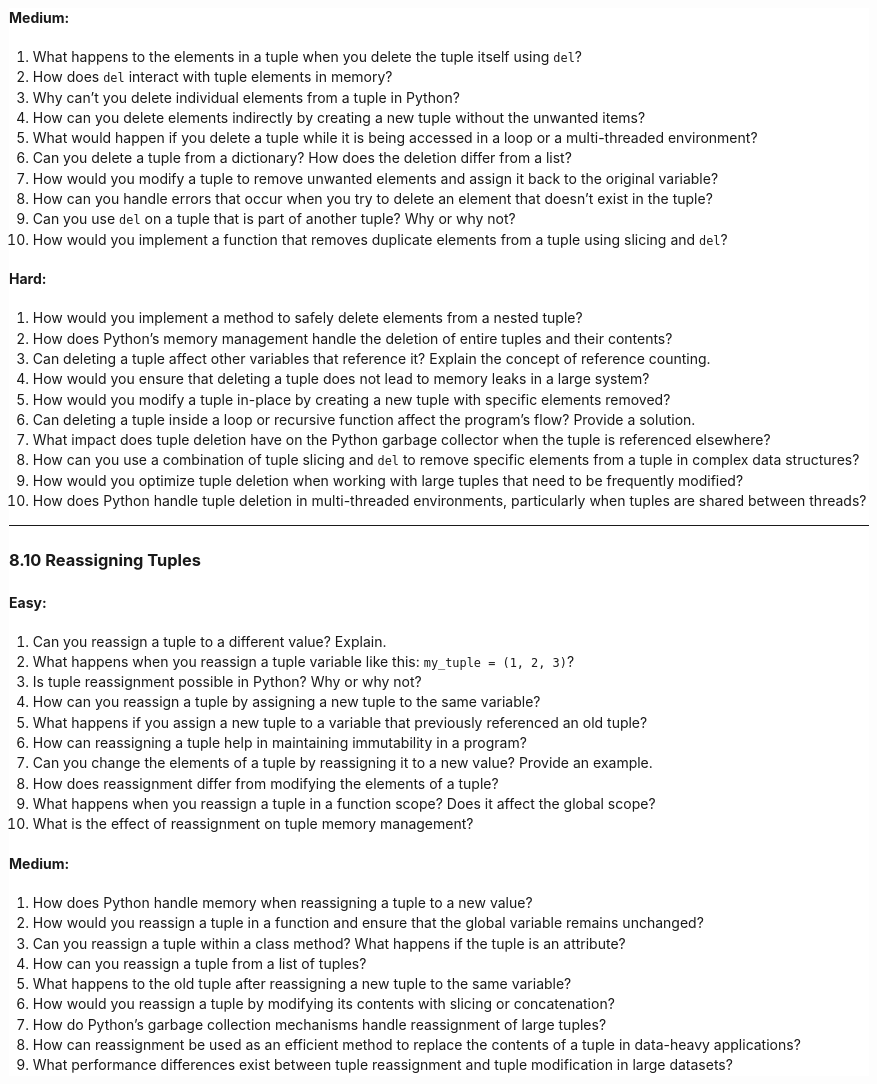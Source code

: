 #### Medium:
1. What happens to the elements in a tuple when you delete the tuple itself using `del`?
2. How does `del` interact with tuple elements in memory?
3. Why can’t you delete individual elements from a tuple in Python?
4. How can you delete elements indirectly by creating a new tuple without the unwanted items?
5. What would happen if you delete a tuple while it is being accessed in a loop or a multi-threaded environment?
6. Can you delete a tuple from a dictionary? How does the deletion differ from a list?
7. How would you modify a tuple to remove unwanted elements and assign it back to the original variable?
8. How can you handle errors that occur when you try to delete an element that doesn’t exist in the tuple?
9. Can you use `del` on a tuple that is part of another tuple? Why or why not?
10. How would you implement a function that removes duplicate elements from a tuple using slicing and `del`?

#### Hard:
1. How would you implement a method to safely delete elements from a nested tuple?
2. How does Python’s memory management handle the deletion of entire tuples and their contents?
3. Can deleting a tuple affect other variables that reference it? Explain the concept of reference counting.
4. How would you ensure that deleting a tuple does not lead to memory leaks in a large system?
5. How would you modify a tuple in-place by creating a new tuple with specific elements removed?
6. Can deleting a tuple inside a loop or recursive function affect the program’s flow? Provide a solution.
7. What impact does tuple deletion have on the Python garbage collector when the tuple is referenced elsewhere?
8. How can you use a combination of tuple slicing and `del` to remove specific elements from a tuple in complex data structures?
9. How would you optimize tuple deletion when working with large tuples that need to be frequently modified?
10. How does Python handle tuple deletion in multi-threaded environments, particularly when tuples are shared between threads?

---

### 8.10 Reassigning Tuples

#### Easy:
1. Can you reassign a tuple to a different value? Explain.
2. What happens when you reassign a tuple variable like this: `my_tuple = (1, 2, 3)`?
3. Is tuple reassignment possible in Python? Why or why not?
4. How can you reassign a tuple by assigning a new tuple to the same variable?
5. What happens if you assign a new tuple to a variable that previously referenced an old tuple?
6. How can reassigning a tuple help in maintaining immutability in a program?
7. Can you change the elements of a tuple by reassigning it to a new value? Provide an example.
8. How does reassignment differ from modifying the elements of a tuple?
9. What happens when you reassign a tuple in a function scope? Does it affect the global scope?
10. What is the effect of reassignment on tuple memory management?

#### Medium:
1. How does Python handle memory when reassigning a tuple to a new value?
2. How would you reassign a tuple in a function and ensure that the global variable remains unchanged?
3. Can you reassign a tuple within a class method? What happens if the tuple is an attribute?
4. How can you reassign a tuple from a list of tuples?
5. What happens to the old tuple after reassigning a new tuple to the same variable?
6. How would you reassign a tuple by modifying its contents with slicing or concatenation?
7. How do Python’s garbage collection mechanisms handle reassignment of large tuples?
8. How can reassignment be used as an efficient method to replace the contents of a tuple in data-heavy applications?
9. What performance differences exist between tuple reassignment and tuple modification in large datasets?